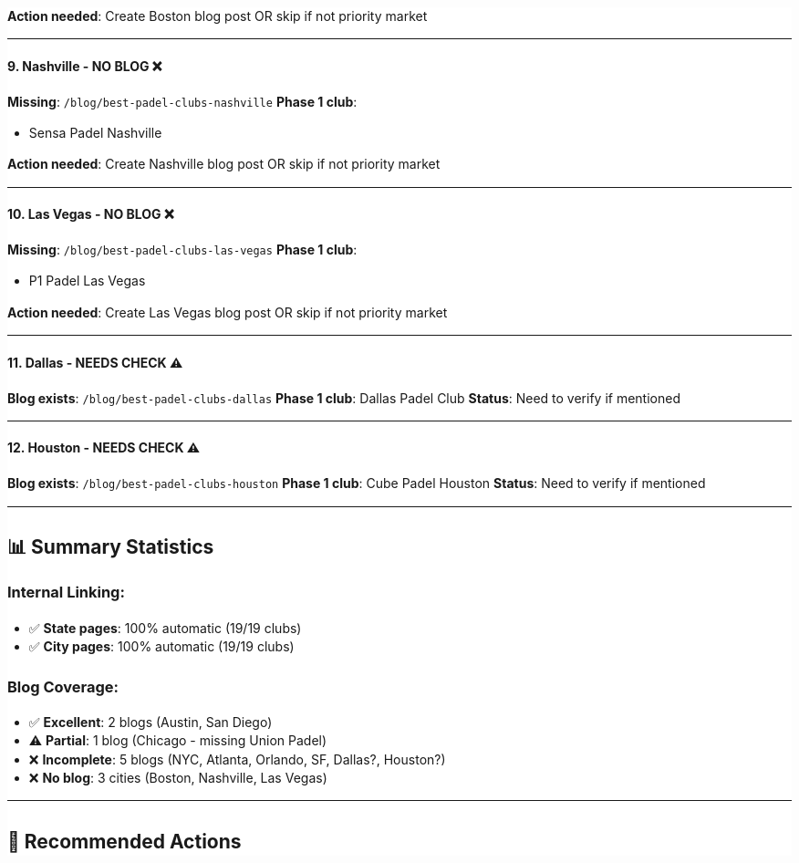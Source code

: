 **Action needed**: Create Boston blog post OR skip if not priority market

---

#### 9. Nashville - **NO BLOG** ❌
**Missing**: `/blog/best-padel-clubs-nashville`
**Phase 1 club**:
- Sensa Padel Nashville

**Action needed**: Create Nashville blog post OR skip if not priority market

---

#### 10. Las Vegas - **NO BLOG** ❌
**Missing**: `/blog/best-padel-clubs-las-vegas`
**Phase 1 club**:
- P1 Padel Las Vegas

**Action needed**: Create Las Vegas blog post OR skip if not priority market

---

#### 11. Dallas - **NEEDS CHECK** ⚠️
**Blog exists**: `/blog/best-padel-clubs-dallas`
**Phase 1 club**: Dallas Padel Club
**Status**: Need to verify if mentioned

---

#### 12. Houston - **NEEDS CHECK** ⚠️
**Blog exists**: `/blog/best-padel-clubs-houston`
**Phase 1 club**: Cube Padel Houston
**Status**: Need to verify if mentioned

---

## 📊 Summary Statistics

### Internal Linking:
- ✅ **State pages**: 100% automatic (19/19 clubs)
- ✅ **City pages**: 100% automatic (19/19 clubs)

### Blog Coverage:
- ✅ **Excellent**: 2 blogs (Austin, San Diego)
- ⚠️ **Partial**: 1 blog (Chicago - missing Union Padel)
- ❌ **Incomplete**: 5 blogs (NYC, Atlanta, Orlando, SF, Dallas?, Houston?)
- ❌ **No blog**: 3 cities (Boston, Nashville, Las Vegas)

---

## 🎯 Recommended Actions
